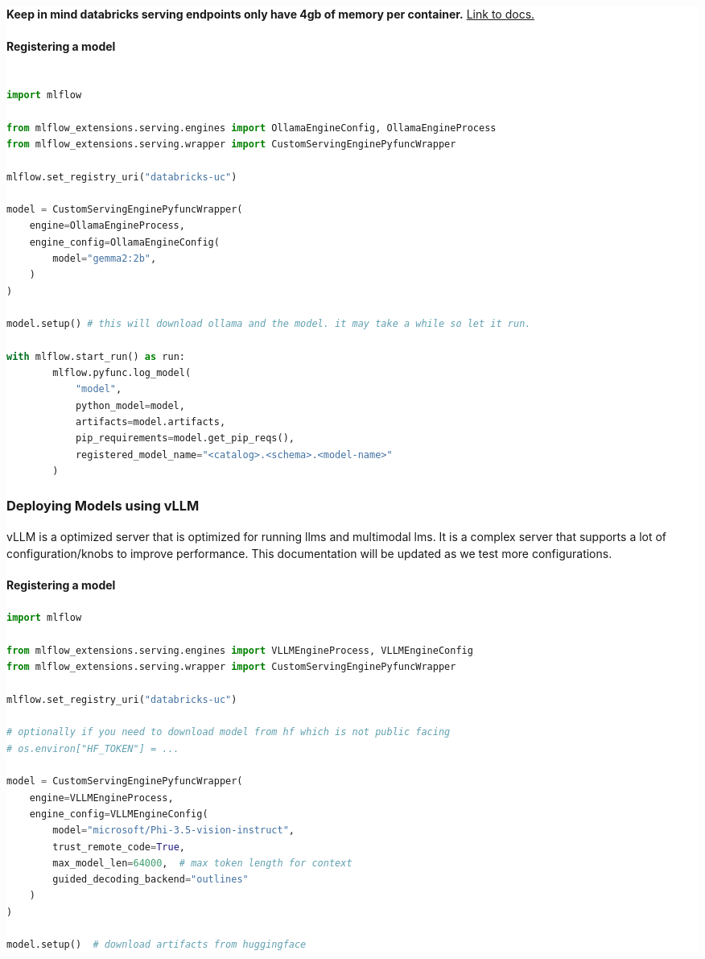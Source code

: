 **Keep in mind databricks serving endpoints only have 4gb of memory per container.** [Link to docs.](https://docs.databricks.com/en/machine-learning/model-serving/model-serving-limits.html#limitations)

#### Registering a model

```python

import mlflow

from mlflow_extensions.serving.engines import OllamaEngineConfig, OllamaEngineProcess
from mlflow_extensions.serving.wrapper import CustomServingEnginePyfuncWrapper

mlflow.set_registry_uri("databricks-uc")

model = CustomServingEnginePyfuncWrapper(
    engine=OllamaEngineProcess,
    engine_config=OllamaEngineConfig(
        model="gemma2:2b",
    )
)

model.setup() # this will download ollama and the model. it may take a while so let it run.

with mlflow.start_run() as run:
        mlflow.pyfunc.log_model(
            "model",
            python_model=model,
            artifacts=model.artifacts,
            pip_requirements=model.get_pip_reqs(),
            registered_model_name="<catalog>.<schema>.<model-name>"
        )
```

### Deploying Models using vLLM 

vLLM is a optimized server that is optimized for running llms and multimodal lms. 
It is a complex server that supports a lot of configuration/knobs to improve performance. This documentation will be
updated as we test more configurations.


#### Registering a model

```python
import mlflow

from mlflow_extensions.serving.engines import VLLMEngineProcess, VLLMEngineConfig
from mlflow_extensions.serving.wrapper import CustomServingEnginePyfuncWrapper

mlflow.set_registry_uri("databricks-uc")

# optionally if you need to download model from hf which is not public facing
# os.environ["HF_TOKEN"] = ...

model = CustomServingEnginePyfuncWrapper(
    engine=VLLMEngineProcess,
    engine_config=VLLMEngineConfig(
        model="microsoft/Phi-3.5-vision-instruct",
        trust_remote_code=True,
        max_model_len=64000,  # max token length for context
        guided_decoding_backend="outlines"
    )
)

model.setup()  # download artifacts from huggingface
```